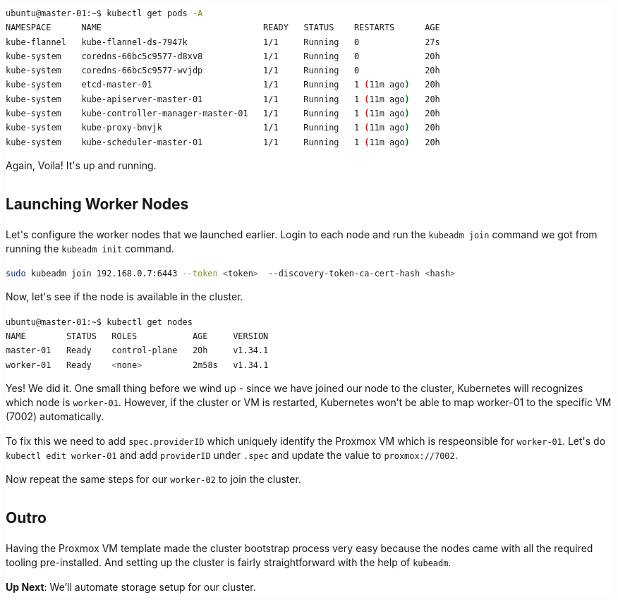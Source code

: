 ```bash
ubuntu@master-01:~$ kubectl get pods -A
NAMESPACE      NAME                                READY   STATUS    RESTARTS      AGE
kube-flannel   kube-flannel-ds-7947k               1/1     Running   0             27s
kube-system    coredns-66bc5c9577-d8xv8            1/1     Running   0             20h
kube-system    coredns-66bc5c9577-wvjdp            1/1     Running   0             20h
kube-system    etcd-master-01                      1/1     Running   1 (11m ago)   20h
kube-system    kube-apiserver-master-01            1/1     Running   1 (11m ago)   20h
kube-system    kube-controller-manager-master-01   1/1     Running   1 (11m ago)   20h
kube-system    kube-proxy-bnvjk                    1/1     Running   1 (11m ago)   20h
kube-system    kube-scheduler-master-01            1/1     Running   1 (11m ago)   20h
```

Again, Voila! It's up and running.

## Launching Worker Nodes

Let's configure the worker nodes that we launched earlier. Login to each node and run the `kubeadm join` command we got from running the `kubeadm init` command.

```bash
sudo kubeadm join 192.168.0.7:6443 --token <token>  --discovery-token-ca-cert-hash <hash>
```

Now, let's see if the node is available in the cluster.

```bash
ubuntu@master-01:~$ kubectl get nodes
NAME        STATUS   ROLES           AGE     VERSION
master-01   Ready    control-plane   20h     v1.34.1
worker-01   Ready    <none>          2m58s   v1.34.1
```

Yes! We did it. One small thing before we wind up - since we have joined our node to the cluster, Kubernetes will recognizes which node is `worker-01`. However, if the cluster or VM is restarted, Kubernetes won’t be able to map worker-01 to the specific VM (7002) automatically.

To fix this we need to add `spec.providerID` which uniquely identify the Proxmox VM which is respeonsible for `worker-01`. Let's do `kubectl edit worker-01` and add `providerID` under `.spec` and update the value to `proxmox://7002`.

Now repeat the same steps for our `worker-02` to join the cluster.

## Outro

Having the Proxmox VM template made the cluster bootstrap process very easy because the nodes came with all the required tooling pre-installed. And setting up the cluster is fairly straightforward with the help of `kubeadm`.

**Up Next**: We’ll automate storage setup for our cluster.